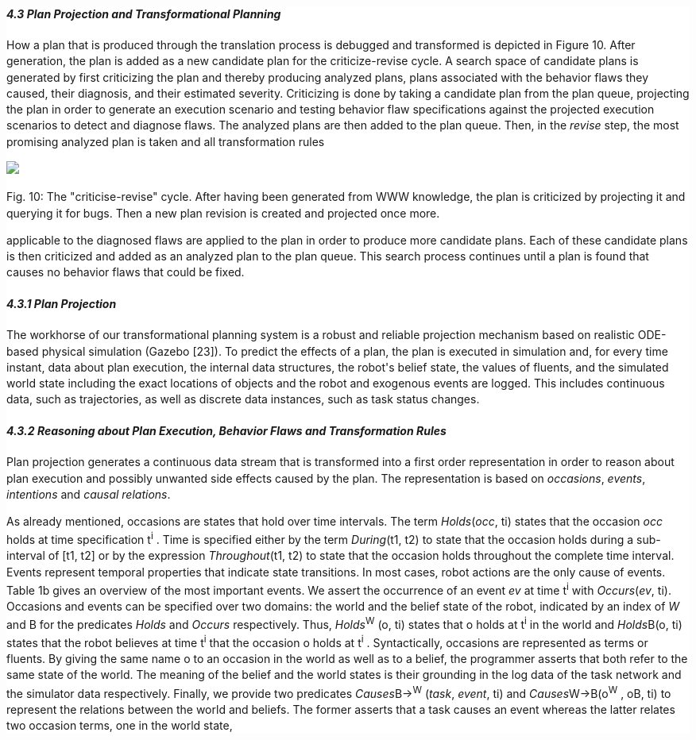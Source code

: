 #### *4.3 Plan Projection and Transformational Planning*

How a plan that is produced through the translation process is debugged and transformed is depicted in Figure 10. After generation, the plan is added as a new candidate plan for the criticize-revise cycle. A search space of candidate plans is generated by first criticizing the plan and thereby producing analyzed plans, plans associated with the behavior flaws they caused, their diagnosis, and their estimated severity. Criticizing is done by taking a candidate plan from the plan queue, projecting the plan in order to generate an execution scenario and testing behavior flaw specifications against the projected execution scenarios to detect and diagnose flaws. The analyzed plans are then added to the plan queue. Then, in the *revise* step, the most promising analyzed plan is taken and all transformation rules

![](_page_11_Figure_5.jpeg)

Fig. 10: The "criticise-revise" cycle. After having been generated from WWW knowledge, the plan is criticized by projecting it and querying it for bugs. Then a new plan revision is created and projected once more.

applicable to the diagnosed flaws are applied to the plan in order to produce more candidate plans. Each of these candidate plans is then criticized and added as an analyzed plan to the plan queue. This search process continues until a plan is found that causes no behavior flaws that could be fixed.

#### *4.3.1 Plan Projection*

The workhorse of our transformational planning system is a robust and reliable projection mechanism based on realistic ODE-based physical simulation (Gazebo [23]). To predict the effects of a plan, the plan is executed in simulation and, for every time instant, data about plan execution, the internal data structures, the robot's belief state, the values of fluents, and the simulated world state including the exact locations of objects and the robot and exogenous events are logged. This includes continuous data, such as trajectories, as well as discrete data instances, such as task status changes.

#### *4.3.2 Reasoning about Plan Execution, Behavior Flaws and Transformation Rules*

Plan projection generates a continuous data stream that is transformed into a first order representation in order to reason about plan execution and possibly unwanted side effects caused by the plan. The representation is based on *occasions*, *events*, *intentions* and *causal relations*.

As already mentioned, occasions are states that hold over time intervals. The term *Holds*(*occ*, ti) states that the occasion *occ* holds at time specification t<sup>i</sup> . Time is specified either by the term *During*(t1, t2) to state that the occasion holds during a sub-interval of [t1, t2] or by the expression *Throughout*(t1, t2) to state that the occasion holds throughout the complete time interval. Events represent temporal properties that indicate state transitions. In most cases, robot actions are the only cause of events. Table 1b gives an overview of the most important events. We assert the occurrence of an event *ev* at time t<sup>i</sup> with *Occurs*(*ev*, ti). Occasions and events can be specified over two domains: the world and the belief state of the robot, indicated by an index of *W* and B for the predicates *Holds* and *Occurs* respectively. Thus, *Holds*<sup>W</sup> (o, ti) states that o holds at t<sup>i</sup> in the world and *Holds*B(o, ti) states that the robot believes at time t<sup>i</sup> that the occasion o holds at t<sup>i</sup> . Syntactically, occasions are represented as terms or fluents. By giving the same name o to an occasion in the world as well as to a belief, the programmer asserts that both refer to the same state of the world. The meaning of the belief and the world states is their grounding in the log data of the task network and the simulator data respectively. Finally, we provide two predicates *Causes*B→<sup>W</sup> (*task*, *event*, ti) and *Causes*W→B(o<sup>W</sup> , oB, ti) to represent the relations between the world and beliefs. The former asserts that a task causes an event whereas the latter relates two occasion terms, one in the world state,
